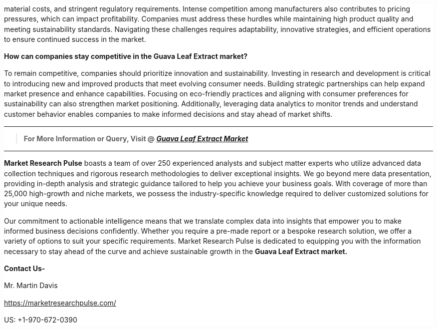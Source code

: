 material costs, and stringent regulatory requirements. Intense competition among manufacturers also contributes to pricing pressures, which can impact profitability. Companies must address these hurdles while maintaining high product quality and meeting sustainability standards. Navigating these challenges requires adaptability, innovative strategies, and efficient operations to ensure continued success in the market.</p><p><strong>How can companies stay competitive in the Guava Leaf Extract market?</strong></p><p>To remain competitive, companies should prioritize innovation and sustainability. Investing in research and development is critical to introducing new and improved products that meet evolving consumer needs. Building strategic partnerships can help expand market presence and enhance capabilities. Focusing on eco-friendly practices and aligning with consumer preferences for sustainability can also strengthen market positioning. Additionally, leveraging data analytics to monitor trends and understand customer behavior enables companies to make informed decisions and stay ahead of market shifts.</p><hr /><blockquote><p><strong>For More Information or Query, Visit @&nbsp;<em><a href="https://marketresearchpulse.com/report/37521/guava-leaf-extract-market?utm_source=Linkedin&utm_medium=023">Guava Leaf Extract Market</a></em></strong></p></blockquote><hr /><p><strong>Market Research Pulse</strong> boasts a team of over 250 experienced analysts and subject matter experts who utilize advanced data collection techniques and rigorous research methodologies to deliver exceptional insights. We go beyond mere data presentation, providing in-depth analysis and strategic guidance tailored to help you achieve your business goals. With coverage of more than 25,000 high-growth and niche markets, we possess the industry-specific knowledge required to deliver customized solutions for your unique needs.</p><p>Our commitment to actionable intelligence means that we translate complex data into insights that empower you to make informed business decisions confidently. Whether you require a pre-made report or a bespoke research solution, we offer a variety of options to suit your specific requirements. Market Research Pulse is dedicated to equipping you with the information necessary to stay ahead of the curve and achieve sustainable growth in the <strong>Guava Leaf Extract market.</strong></p><p><strong>Contact Us-</strong></p><p>Mr. Martin Davis</p><p>https://marketresearchpulse.com/</p><p>US: +1-970-672-0390</p>

